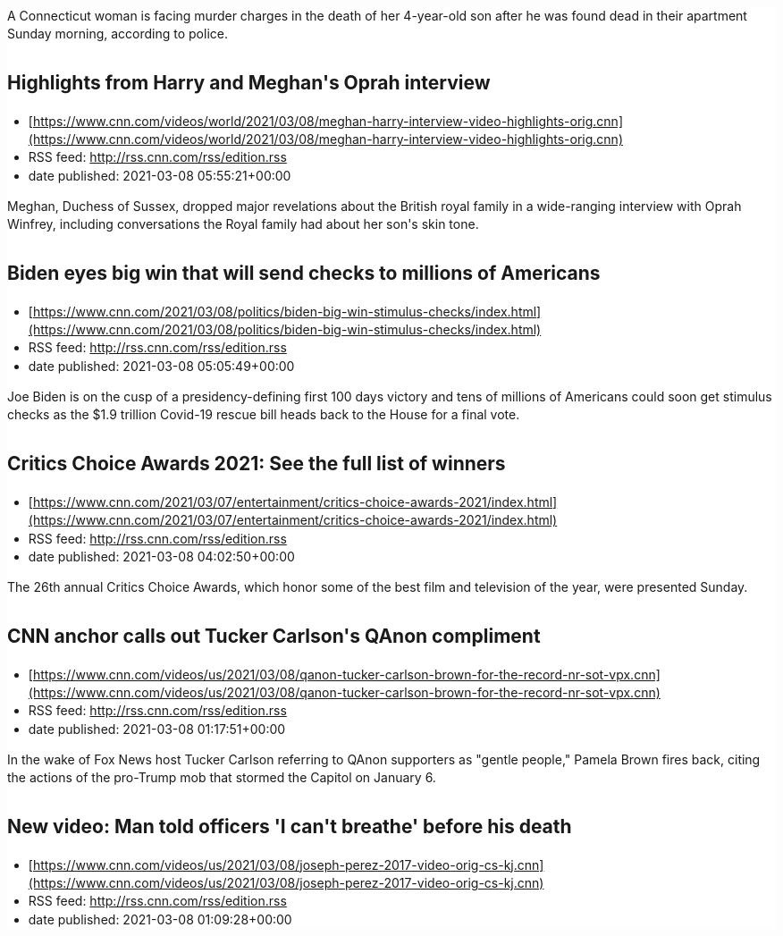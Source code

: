 A Connecticut woman is facing murder charges in the death of her 4-year-old son after he was found dead in their apartment Sunday morning, according to police.

## Highlights from Harry and Meghan's Oprah interview
 - [https://www.cnn.com/videos/world/2021/03/08/meghan-harry-interview-video-highlights-orig.cnn](https://www.cnn.com/videos/world/2021/03/08/meghan-harry-interview-video-highlights-orig.cnn)
 - RSS feed: http://rss.cnn.com/rss/edition.rss
 - date published: 2021-03-08 05:55:21+00:00

Meghan, Duchess of Sussex, dropped major revelations about the British royal family in a wide-ranging interview with Oprah Winfrey, including conversations the Royal family had about her son's skin tone.

## Biden eyes big win that will send checks to millions of Americans
 - [https://www.cnn.com/2021/03/08/politics/biden-big-win-stimulus-checks/index.html](https://www.cnn.com/2021/03/08/politics/biden-big-win-stimulus-checks/index.html)
 - RSS feed: http://rss.cnn.com/rss/edition.rss
 - date published: 2021-03-08 05:05:49+00:00

Joe Biden is on the cusp of a presidency-defining first 100 days victory and tens of millions of Americans could soon get stimulus checks as the $1.9 trillion Covid-19 rescue bill heads back to the House for a final vote.

## Critics Choice Awards 2021: See the full list of winners
 - [https://www.cnn.com/2021/03/07/entertainment/critics-choice-awards-2021/index.html](https://www.cnn.com/2021/03/07/entertainment/critics-choice-awards-2021/index.html)
 - RSS feed: http://rss.cnn.com/rss/edition.rss
 - date published: 2021-03-08 04:02:50+00:00

The 26th annual Critics Choice Awards, which honor some of the best film and television of the year, were presented Sunday.

## CNN anchor calls out Tucker Carlson's QAnon compliment
 - [https://www.cnn.com/videos/us/2021/03/08/qanon-tucker-carlson-brown-for-the-record-nr-sot-vpx.cnn](https://www.cnn.com/videos/us/2021/03/08/qanon-tucker-carlson-brown-for-the-record-nr-sot-vpx.cnn)
 - RSS feed: http://rss.cnn.com/rss/edition.rss
 - date published: 2021-03-08 01:17:51+00:00

In the wake of Fox News host Tucker Carlson referring to QAnon supporters as "gentle people," Pamela Brown fires back, citing the actions of the pro-Trump mob that stormed the Capitol on January 6.

## New video: Man told officers 'I can't breathe' before his death
 - [https://www.cnn.com/videos/us/2021/03/08/joseph-perez-2017-video-orig-cs-kj.cnn](https://www.cnn.com/videos/us/2021/03/08/joseph-perez-2017-video-orig-cs-kj.cnn)
 - RSS feed: http://rss.cnn.com/rss/edition.rss
 - date published: 2021-03-08 01:09:28+00:00
